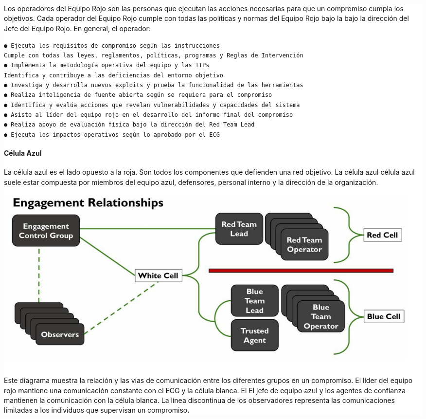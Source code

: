 Los operadores del Equipo Rojo son las personas que ejecutan las acciones necesarias para que un compromiso cumpla
los objetivos. Cada operador del Equipo Rojo cumple con todas las políticas y normas del Equipo Rojo bajo la
bajo la dirección del Jefe del Equipo Rojo. En general, el operador:  
```
● Ejecuta los requisitos de compromiso según las instrucciones  
Cumple con todas las leyes, reglamentos, políticas, programas y Reglas de Intervención  
● Implementa la metodología operativa del equipo y las TTPs  
Identifica y contribuye a las deficiencias del entorno objetivo  
● Investiga y desarrolla nuevos exploits y prueba la funcionalidad de las herramientas  
● Realiza inteligencia de fuente abierta según se requiera para el compromiso  
● Identifica y evalúa acciones que revelan vulnerabilidades y capacidades del sistema  
● Asiste al líder del equipo rojo en el desarrollo del informe final del compromiso  
● Realiza apoyo de evaluación física bajo la dirección del Red Team Lead  
● Ejecuta los impactos operativos según lo aprobado por el ECG  
```

#### Célula Azul

La célula azul es el lado opuesto a la roja. Son todos los componentes que defienden una red objetivo. La célula azul
célula azul suele estar compuesta por miembros del equipo azul, defensores, personal interno y la
dirección de la organización.

![Alt Image](./Images/6.png)

Este diagrama muestra la relación y las vías de comunicación entre los diferentes grupos en un
compromiso. El líder del equipo rojo mantiene una comunicación constante con el ECG y la célula blanca. El
El jefe de equipo azul y los agentes de confianza mantienen la comunicación con la célula blanca. La línea discontinua de
los observadores representa las comunicaciones limitadas a los individuos que supervisan un compromiso.
